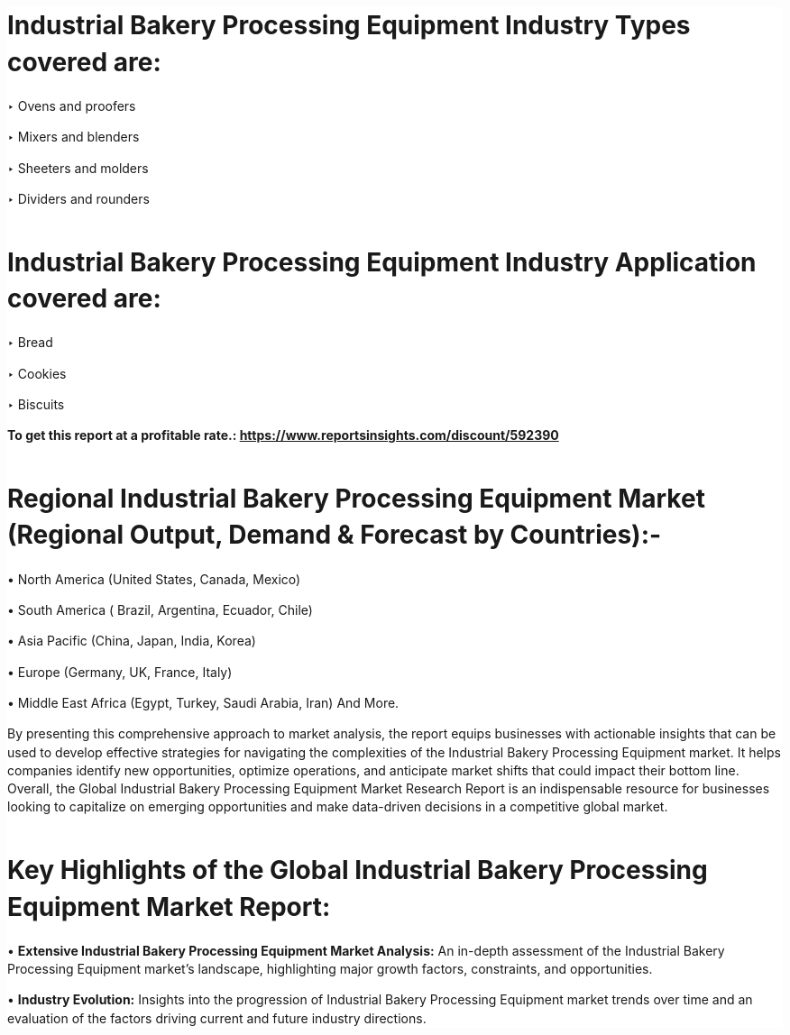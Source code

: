 # <strong>Industrial Bakery Processing Equipment Industry Types covered are:</strong>

‣ Ovens and proofers

‣ Mixers and blenders

‣ Sheeters and molders

‣ Dividers and rounders

# <strong>Industrial Bakery Processing Equipment Industry Application covered are:</strong>

‣ Bread

‣ Cookies

‣ Biscuits

<strong>To get this report at a profitable rate.: <a href=https://www.reportsinsights.com/discount/592390>https://www.reportsinsights.com/discount/592390</a></strong></font>

# <strong>Regional Industrial Bakery Processing Equipment Market (Regional Output, Demand &amp; Forecast by Countries):-</strong>

• North America (United States, Canada, Mexico)

• South America ( Brazil, Argentina, Ecuador, Chile)

• Asia Pacific (China, Japan, India, Korea)

• Europe (Germany, UK, France, Italy)

• Middle East Africa (Egypt, Turkey, Saudi Arabia, Iran) And More.

By presenting this comprehensive approach to market analysis, the report equips businesses with actionable insights that can be used to develop effective strategies for navigating the complexities of the Industrial Bakery Processing Equipment market. It helps companies identify new opportunities, optimize operations, and anticipate market shifts that could impact their bottom line. Overall, the Global Industrial Bakery Processing Equipment Market Research Report is an indispensable resource for businesses looking to capitalize on emerging opportunities and make data-driven decisions in a competitive global market.

# <strong>Key Highlights of the Global Industrial Bakery Processing Equipment Market Report:</strong>

• <strong>Extensive Industrial Bakery Processing Equipment Market Analysis:</strong> An in-depth assessment of the Industrial Bakery Processing Equipment market’s landscape, highlighting major growth factors, constraints, and opportunities.

• <strong>Industry Evolution:</strong> Insights into the progression of Industrial Bakery Processing Equipment market trends over time and an evaluation of the factors driving current and future industry directions.
